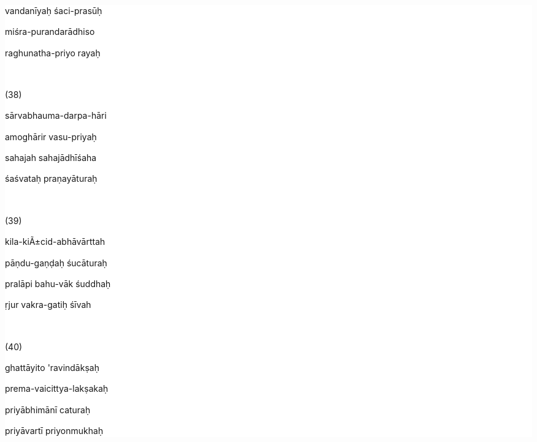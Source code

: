 
vandanīyaḥ
śaci-prasūḥ


miśra-purandarādhiso


raghunatha-priyo rayaḥ


 


(38)


sārvabhauma-darpa-hāri


amoghārir vasu-priyaḥ


sahajah
sahajādhīśaha


śaśvataḥ
praṇayāturaḥ


 


(39)


kila-kiÃ±cid-abhāvārttah


pāṇdu-gaṇḍaḥ
śucāturaḥ


pralāpi bahu-vāk
śuddhaḥ


ṛjur vakra-gatiḥ
śīvah


 


(40)


ghattāyito
'ravindākṣaḥ


prema-vaicittya-lakṣakaḥ


priyābhimānī caturaḥ


priyāvartī
priyonmukhaḥ
